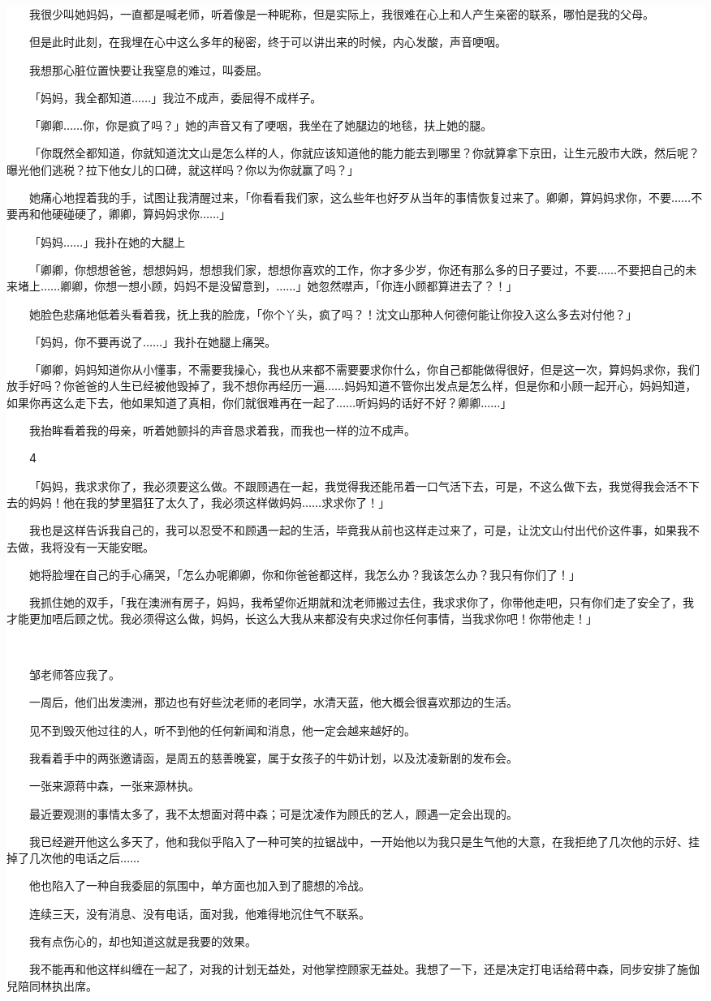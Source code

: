 &emsp;&emsp;我很少叫她妈妈，一直都是喊老师，听着像是一种昵称，但是实际上，我很难在心上和人产生亲密的联系，哪怕是我的父母。  
  
&emsp;&emsp;但是此时此刻，在我埋在心中这么多年的秘密，终于可以讲出来的时候，内心发酸，声音哽咽。  
  
&emsp;&emsp;我想那心脏位置快要让我窒息的难过，叫委屈。  
  
&emsp;&emsp;「妈妈，我全都知道……」我泣不成声，委屈得不成样子。  
  
&emsp;&emsp;「卿卿……你，你是疯了吗？」她的声音又有了哽咽，我坐在了她腿边的地毯，扶上她的腿。  
  
&emsp;&emsp;「你既然全都知道，你就知道沈文山是怎么样的人，你就应该知道他的能力能去到哪里？你就算拿下京田，让生元股市大跌，然后呢？曝光他们逃税？拉下他女儿的口碑，就这样吗？你以为你就赢了吗？」  
  
&emsp;&emsp;她痛心地捏着我的手，试图让我清醒过来，「你看看我们家，这么些年也好歹从当年的事情恢复过来了。卿卿，算妈妈求你，不要……不要再和他硬碰硬了，卿卿，算妈妈求你……」  
  
&emsp;&emsp;「妈妈……」我扑在她的大腿上  
  
&emsp;&emsp;「卿卿，你想想爸爸，想想妈妈，想想我们家，想想你喜欢的工作，你才多少岁，你还有那么多的日子要过，不要……不要把自己的未来堵上……卿卿，你想一想小顾，妈妈不是没留意到，……」她忽然噤声，「你连小顾都算进去了？！」  
  
&emsp;&emsp;她脸色悲痛地低着头看着我，抚上我的脸庞，「你个丫头，疯了吗？！沈文山那种人何德何能让你投入这么多去对付他？」  
  
&emsp;&emsp;「妈妈，你不要再说了……」我扑在她腿上痛哭。  
  
&emsp;&emsp;「卿卿，妈妈知道你从小懂事，不需要我操心，我也从来都不需要要求你什么，你自己都能做得很好，但是这一次，算妈妈求你，我们放手好吗？你爸爸的人生已经被他毁掉了，我不想你再经历一遍……妈妈知道不管你出发点是怎么样，但是你和小顾一起开心，妈妈知道，如果你再这么走下去，他如果知道了真相，你们就很难再在一起了……听妈妈的话好不好？卿卿……」  
  
&emsp;&emsp;我抬眸看着我的母亲，听着她颤抖的声音恳求着我，而我也一样的泣不成声。  
  
&emsp;&emsp;4  
  
&emsp;&emsp;「妈妈，我求求你了，我必须要这么做。不跟顾遇在一起，我觉得我还能吊着一口气活下去，可是，不这么做下去，我觉得我会活不下去的妈妈！他在我的梦里猖狂了太久了，我必须这样做妈妈……求求你了！」  
  
&emsp;&emsp;我也是这样告诉我自己的，我可以忍受不和顾遇一起的生活，毕竟我从前也这样走过来了，可是，让沈文山付出代价这件事，如果我不去做，我将没有一天能安眠。  
  
&emsp;&emsp;她将脸埋在自己的手心痛哭，「怎么办呢卿卿，你和你爸爸都这样，我怎么办？我该怎么办？我只有你们了！」  
  
&emsp;&emsp;我抓住她的双手，「我在澳洲有房子，妈妈，我希望你近期就和沈老师搬过去住，我求求你了，你带他走吧，只有你们走了安全了，我才能更加唔后顾之忧。我必须得这么做，妈妈，长这么大我从来都没有央求过你任何事情，当我求你吧！你带他走！」  
  
&emsp;&emsp;   
  
&emsp;&emsp;邹老师答应我了。  
  
&emsp;&emsp;一周后，他们出发澳洲，那边也有好些沈老师的老同学，水清天蓝，他大概会很喜欢那边的生活。  
  
&emsp;&emsp;见不到毁灭他过往的人，听不到他的任何新闻和消息，他一定会越来越好的。  
  
&emsp;&emsp;我看着手中的两张邀请函，是周五的慈善晚宴，属于女孩子的牛奶计划，以及沈凌新剧的发布会。  
  
&emsp;&emsp;一张来源蒋中森，一张来源林执。  
  
&emsp;&emsp;最近要观测的事情太多了，我不太想面对蒋中森；可是沈凌作为顾氏的艺人，顾遇一定会出现的。  
  
&emsp;&emsp;我已经避开他这么多天了，他和我似乎陷入了一种可笑的拉锯战中，一开始他以为我只是生气他的大意，在我拒绝了几次他的示好、挂掉了几次他的电话之后……  
  
&emsp;&emsp;他也陷入了一种自我委屈的氛围中，单方面也加入到了臆想的冷战。  
  
&emsp;&emsp;连续三天，没有消息、没有电话，面对我，他难得地沉住气不联系。  
  
&emsp;&emsp;我有点伤心的，却也知道这就是我要的效果。  
  
&emsp;&emsp;我不能再和他这样纠缠在一起了，对我的计划无益处，对他掌控顾家无益处。我想了一下，还是决定打电话给蒋中森，同步安排了施伽兒陪同林执出席。  
  